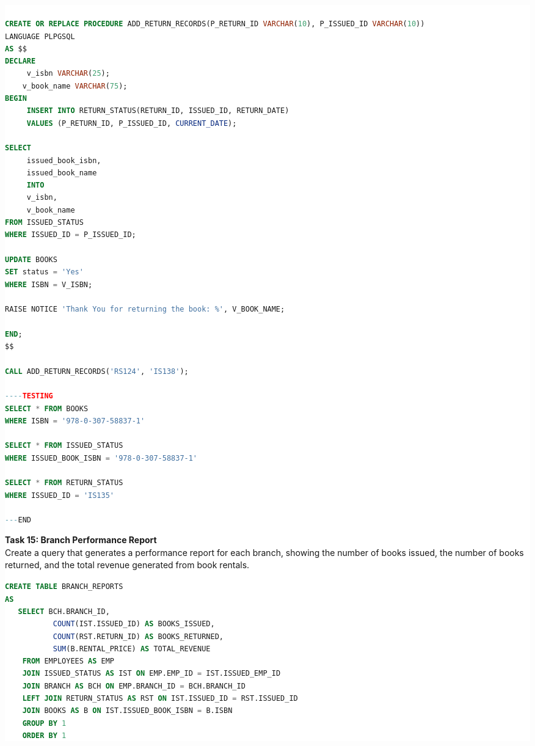 ```sql

CREATE OR REPLACE PROCEDURE ADD_RETURN_RECORDS(P_RETURN_ID VARCHAR(10), P_ISSUED_ID VARCHAR(10))
LANGUAGE PLPGSQL
AS $$
DECLARE 
     v_isbn VARCHAR(25);
    v_book_name VARCHAR(75);
BEGIN
     INSERT INTO RETURN_STATUS(RETURN_ID, ISSUED_ID, RETURN_DATE)
	 VALUES (P_RETURN_ID, P_ISSUED_ID, CURRENT_DATE);

SELECT 
     issued_book_isbn, 
     issued_book_name
	 INTO
	 v_isbn,
     v_book_name
FROM ISSUED_STATUS
WHERE ISSUED_ID = P_ISSUED_ID;

UPDATE BOOKS
SET status = 'Yes'
WHERE ISBN = V_ISBN;

RAISE NOTICE 'Thank You for returning the book: %', V_BOOK_NAME;
 
END;
$$

CALL ADD_RETURN_RECORDS('RS124', 'IS138');

----TESTING
SELECT * FROM BOOKS
WHERE ISBN = '978-0-307-58837-1'

SELECT * FROM ISSUED_STATUS
WHERE ISSUED_BOOK_ISBN = '978-0-307-58837-1'

SELECT * FROM RETURN_STATUS
WHERE ISSUED_ID = 'IS135'

---END

```

**Task 15: Branch Performance Report**  
Create a query that generates a performance report for each branch, showing the number of books issued, the number of books returned, and the total revenue generated from book rentals.

```sql
CREATE TABLE BRANCH_REPORTS
AS 
   SELECT BCH.BRANCH_ID, 
	       COUNT(IST.ISSUED_ID) AS BOOKS_ISSUED,
		   COUNT(RST.RETURN_ID) AS BOOKS_RETURNED,
		   SUM(B.RENTAL_PRICE) AS TOTAL_REVENUE
	FROM EMPLOYEES AS EMP
	JOIN ISSUED_STATUS AS IST ON EMP.EMP_ID = IST.ISSUED_EMP_ID
	JOIN BRANCH AS BCH ON EMP.BRANCH_ID = BCH.BRANCH_ID
	LEFT JOIN RETURN_STATUS AS RST ON IST.ISSUED_ID = RST.ISSUED_ID
	JOIN BOOKS AS B ON IST.ISSUED_BOOK_ISBN = B.ISBN
	GROUP BY 1
	ORDER BY 1

```